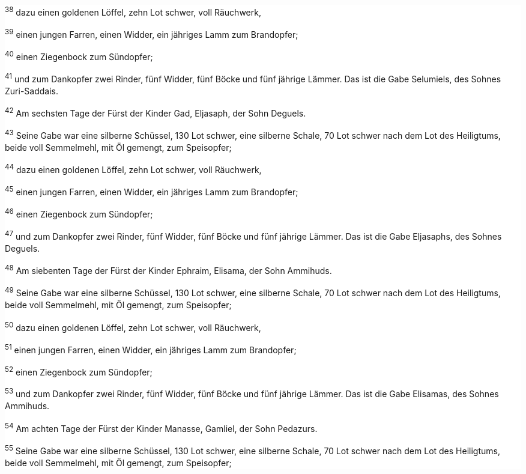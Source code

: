 
<sup class='bibleverse'>38</sup> dazu einen goldenen Löffel, zehn Lot schwer, voll Räuchwerk, 


<sup class='bibleverse'>39</sup> einen jungen Farren, einen Widder, ein jähriges Lamm zum Brandopfer; 


<sup class='bibleverse'>40</sup> einen Ziegenbock zum Sündopfer; 


<sup class='bibleverse'>41</sup> und zum Dankopfer zwei Rinder, fünf Widder, fünf Böcke und fünf jährige Lämmer. Das ist die Gabe Selumiels, des Sohnes Zuri-Saddais. 


<sup class='bibleverse'>42</sup> Am sechsten Tage der Fürst der Kinder Gad, Eljasaph, der Sohn Deguels. 


<sup class='bibleverse'>43</sup> Seine Gabe war eine silberne Schüssel, 130 Lot schwer, eine silberne Schale, 70 Lot schwer nach dem Lot des Heiligtums, beide voll Semmelmehl, mit Öl gemengt, zum Speisopfer; 


<sup class='bibleverse'>44</sup> dazu einen goldenen Löffel, zehn Lot schwer, voll Räuchwerk, 


<sup class='bibleverse'>45</sup> einen jungen Farren, einen Widder, ein jähriges Lamm zum Brandopfer; 


<sup class='bibleverse'>46</sup> einen Ziegenbock zum Sündopfer; 


<sup class='bibleverse'>47</sup> und zum Dankopfer zwei Rinder, fünf Widder, fünf Böcke und fünf jährige Lämmer. Das ist die Gabe Eljasaphs, des Sohnes Deguels. 


<sup class='bibleverse'>48</sup> Am siebenten Tage der Fürst der Kinder Ephraim, Elisama, der Sohn Ammihuds. 


<sup class='bibleverse'>49</sup> Seine Gabe war eine silberne Schüssel, 130 Lot schwer, eine silberne Schale, 70 Lot schwer nach dem Lot des Heiligtums, beide voll Semmelmehl, mit Öl gemengt, zum Speisopfer; 


<sup class='bibleverse'>50</sup> dazu einen goldenen Löffel, zehn Lot schwer, voll Räuchwerk, 


<sup class='bibleverse'>51</sup> einen jungen Farren, einen Widder, ein jähriges Lamm zum Brandopfer; 


<sup class='bibleverse'>52</sup> einen Ziegenbock zum Sündopfer; 


<sup class='bibleverse'>53</sup> und zum Dankopfer zwei Rinder, fünf Widder, fünf Böcke und fünf jährige Lämmer. Das ist die Gabe Elisamas, des Sohnes Ammihuds. 


<sup class='bibleverse'>54</sup> Am achten Tage der Fürst der Kinder Manasse, Gamliel, der Sohn Pedazurs. 


<sup class='bibleverse'>55</sup> Seine Gabe war eine silberne Schüssel, 130 Lot schwer, eine silberne Schale, 70 Lot schwer nach dem Lot des Heiligtums, beide voll Semmelmehl, mit Öl gemengt, zum Speisopfer; 
